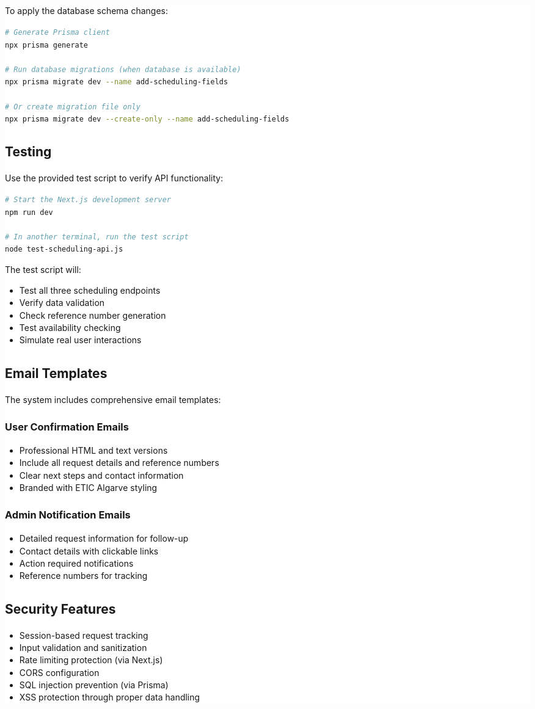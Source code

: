 To apply the database schema changes:

```bash
# Generate Prisma client
npx prisma generate

# Run database migrations (when database is available)
npx prisma migrate dev --name add-scheduling-fields

# Or create migration file only
npx prisma migrate dev --create-only --name add-scheduling-fields
```

## Testing

Use the provided test script to verify API functionality:

```bash
# Start the Next.js development server
npm run dev

# In another terminal, run the test script
node test-scheduling-api.js
```

The test script will:
- Test all three scheduling endpoints
- Verify data validation
- Check reference number generation
- Test availability checking
- Simulate real user interactions

## Email Templates

The system includes comprehensive email templates:

### User Confirmation Emails
- Professional HTML and text versions
- Include all request details and reference numbers
- Clear next steps and contact information
- Branded with ETIC Algarve styling

### Admin Notification Emails
- Detailed request information for follow-up
- Contact details with clickable links
- Action required notifications
- Reference numbers for tracking

## Security Features

- Session-based request tracking
- Input validation and sanitization
- Rate limiting protection (via Next.js)
- CORS configuration
- SQL injection prevention (via Prisma)
- XSS protection through proper data handling
